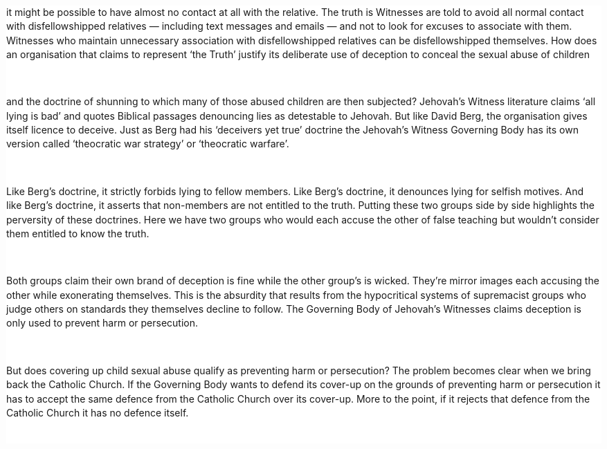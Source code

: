 <div>
<p>
it might be possible to have almost no contact at all with the relative. The truth is Witnesses are told to avoid all normal contact with disfellowshipped relatives — including text messages and emails — and not to look for excuses to associate with them. Witnesses who maintain unnecessary association with disfellowshipped relatives can be disfellowshipped themselves. How does an organisation that claims to represent ‘the Truth’ justify its deliberate use of deception to conceal the sexual abuse of children 
</p>
</div>
<br>

<div>
<p>
and the doctrine of shunning to which many of those abused children are then subjected? Jehovah’s Witness literature claims ‘all lying is bad’ and quotes Biblical passages denouncing lies as detestable to Jehovah. But like David Berg, the organisation gives itself licence to deceive. Just as Berg had his ‘deceivers yet true’ doctrine the Jehovah’s Witness Governing Body has its own version called ‘theocratic war strategy’ or ‘theocratic warfare’. 
</p>
</div>
<br>

<div>
<p>
Like Berg’s doctrine, it strictly forbids lying to fellow members. Like Berg’s doctrine, it denounces lying for selfish motives. And like Berg’s doctrine, it asserts that non-members are not entitled to the truth. Putting these two groups side by side highlights the perversity of these doctrines. Here we have two groups who would each accuse the other of false teaching but wouldn’t consider them entitled to know the truth. 
</p>
</div>
<br>

<div>
<p>
Both groups claim their own brand of deception is fine while the other group’s is wicked. They’re mirror images each accusing the other while exonerating themselves. This is the absurdity that results from the hypocritical systems of supremacist groups who judge others on standards they themselves decline to follow. The Governing Body of Jehovah’s Witnesses claims deception is only used to prevent harm or persecution. 
</p>
</div>
<br>

<div>
<p>
But does covering up child sexual abuse qualify as preventing harm or persecution? The problem becomes clear when we bring back the Catholic Church. If the Governing Body wants to defend its cover-up on the grounds of preventing harm or persecution it has to accept the same defence from the Catholic Church over its cover-up. More to the point, if it rejects that defence from the Catholic Church it has no defence itself. 
</p>
</div>
<br>
